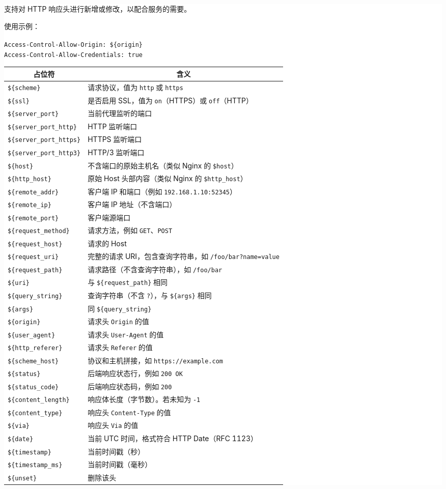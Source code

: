 支持对 HTTP 响应头进行新增或修改，以配合服务的需要。

使用示例：
```
Access-Control-Allow-Origin: ${origin}
Access-Control-Allow-Credentials: true
```

| 占位符                    | 含义                                        |
|------------------------|-------------------------------------------|
| `${scheme}`            | 请求协议，值为 `http` 或 `https`                  |
| `${ssl}`               | 是否启用 SSL，值为 `on`（HTTPS）或 `off`（HTTP）      |
| `${server_port}`       | 当前代理监听的端口                                 |
| `${server_port_http}`  | HTTP 监听端口                                 |
| `${server_port_https}` | HTTPS 监听端口                                |
| `${server_port_http3}` | HTTP/3 监听端口                               |
| `${host}`              | 不含端口的原始主机名（类似 Nginx 的 `$host`）            |
| `${http_host}`         | 原始 Host 头部内容（类似 Nginx 的 `$http_host`）     |
| `${remote_addr}`       | 客户端 IP 和端口（例如 `192.168.1.10:52345`）       |
| `${remote_ip}`         | 客户端 IP 地址（不含端口）                           |
| `${remote_port}`       | 客户端源端口                                    |
| `${request_method}`    | 请求方法，例如 `GET`、`POST`                      |
| `${request_host}`      | 请求的 Host                                  |
| `${request_uri}`       | 完整的请求 URI，包含查询字符串，如 `/foo/bar?name=value` |
| `${request_path}`      | 请求路径（不含查询字符串），如 `/foo/bar`                |
| `${uri}`               | 与 `${request_path}` 相同                    |
| `${query_string}`      | 查询字符串（不含 `?`），与 `${args}` 相同              |
| `${args}`              | 同 `${query_string}`                       |
| `${origin}`            | 请求头 `Origin` 的值                           |
| `${user_agent}`        | 请求头 `User-Agent` 的值                       |
| `${http_referer}`      | 请求头 `Referer` 的值                          |
| `${scheme_host}`       | 协议和主机拼接，如 `https://example.com`           |
| `${status}`            | 后端响应状态行，例如 `200 OK`                       |
| `${status_code}`       | 后端响应状态码，例如 `200`                          |
| `${content_length}`    | 响应体长度（字节数）。若未知为 `-1`                      |
| `${content_type}`      | 响应头 `Content-Type` 的值                     |
| `${via}`               | 响应头 `Via` 的值                              |
| `${date}`              | 当前 UTC 时间，格式符合 HTTP Date（RFC 1123）        |
| `${timestamp}`         | 当前时间戳（秒）                                  |
| `${timestamp_ms}`      | 当前时间戳（毫秒）                                 |
| `${unset}`             | 删除该头                                      |
